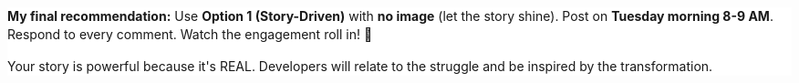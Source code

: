 
**My final recommendation:** Use **Option 1 (Story-Driven)** with **no image** (let the story shine). Post on **Tuesday morning 8-9 AM**. Respond to every comment. Watch the engagement roll in! 🚀

Your story is powerful because it's REAL. Developers will relate to the struggle and be inspired by the transformation.
